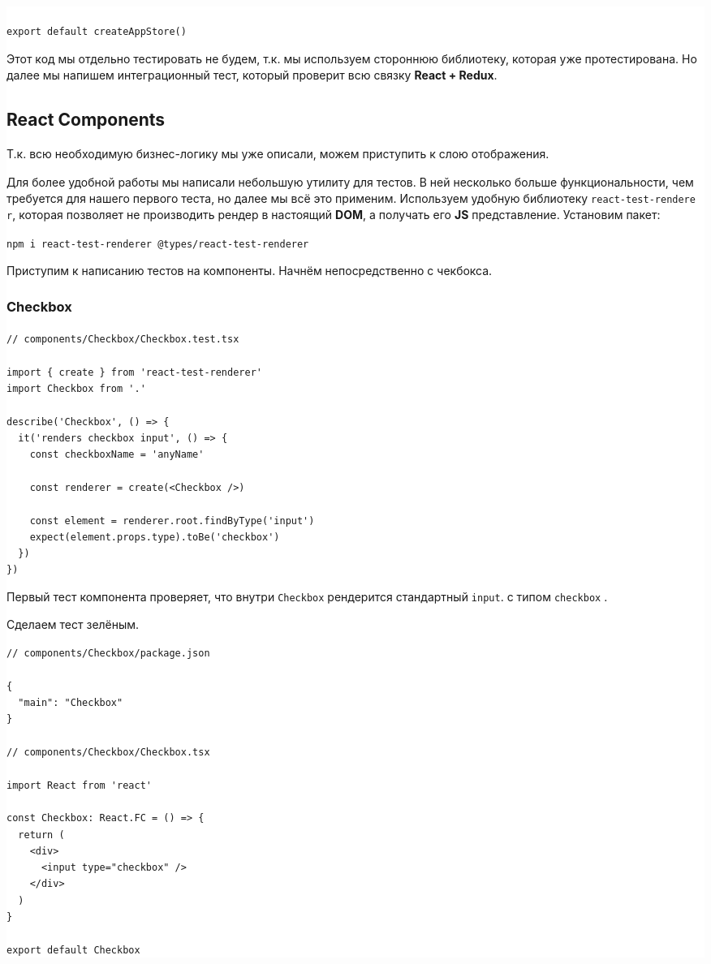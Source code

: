 ```tsx

export default createAppStore()
```

Этот код мы отдельно тестировать не будем, т.к. мы используем стороннюю библиотеку, которая уже протестирована. Но далее мы напишем интеграционный тест, который проверит всю связку **React + Redux**.

## React Components

Т.к. всю необходимую бизнес-логику мы уже описали, можем приступить к слою отображения.

Для более удобной работы мы написали небольшую утилиту для тестов. В ней несколько больше функциональности, чем требуется для нашего первого теста, но далее мы всё это применим. Используем удобную библиотеку `react-test-renderer`, которая позволяет не производить рендер в настоящий **DOM**, а получать его **JS** представление. Установим пакет:

```bash
npm i react-test-renderer @types/react-test-renderer
```

Приступим к написанию тестов на компоненты. Начнём непосредственно с чекбокса.

### Checkbox

```tsx
// components/Checkbox/Checkbox.test.tsx

import { create } from 'react-test-renderer'
import Checkbox from '.'

describe('Checkbox', () => {
  it('renders checkbox input', () => {
    const checkboxName = 'anyName'

    const renderer = create(<Checkbox />)

    const element = renderer.root.findByType('input')
    expect(element.props.type).toBe('checkbox')
  })
})
```

Первый тест компонента проверяет, что внутри `Checkbox` рендерится стандартный `input`. с типом `checkbox` .

Сделаем тест зелёным.

```tsx
// components/Checkbox/package.json

{
  "main": "Checkbox"
}

// components/Checkbox/Checkbox.tsx

import React from 'react'

const Checkbox: React.FC = () => {
  return (
    <div>
      <input type="checkbox" />
    </div>
  )
}

export default Checkbox
```